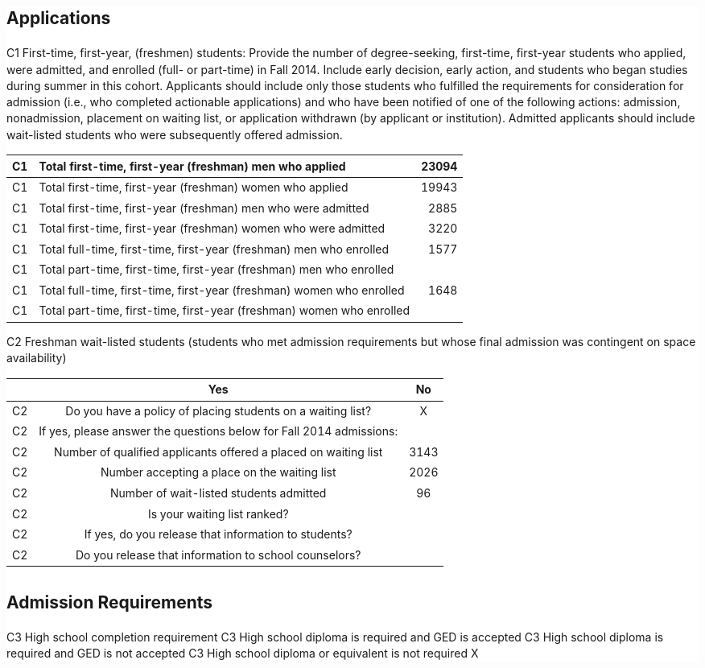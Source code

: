## Applications

C1 First-time, first-year, (freshmen) students: Provide the number of degree-seeking, first-time, first-year students who applied, were admitted, and enrolled (full- or part-time) in Fall 2014. Include early decision, early action, and students who began studies during summer in this cohort. Applicants should include only those students who fulfilled the requirements for consideration for admission (i.e., who completed actionable applications) and who have been notified of one of the following actions: admission, nonadmission, placement on waiting list, or application withdrawn (by applicant or institution). Admitted applicants should include wait-listed students who were subsequently offered admission.

| C1 | Total first-time, first-year (freshman) men who applied | 23094 |
| :-- | :-- | --: |
| C1 | Total first-time, first-year (freshman) women who applied | 19943 |
| C1 | Total first-time, first-year (freshman) men who were admitted | 2885 |
| C1 | Total first-time, first-year (freshman) women who were admitted | 3220 |
| C1 | Total full-time, first-time, first-year (freshman) men who enrolled | 1577 |
| C1 | Total part-time, first-time, first-year (freshman) men who enrolled |  |
| C1 | Total full-time, first-time, first-year (freshman) women who enrolled | 1648 |
| C1 | Total part-time, first-time, first-year (freshman) women who enrolled |  |

C2 Freshman wait-listed students (students who met admission requirements but whose final admission was contingent on space availability)

|  | Yes | No |
| :--: | :--: | :--: |
| C2 | Do you have a policy of placing students on a waiting list? | X |
| C2 | If yes, please answer the questions below for Fall 2014 admissions: |  |
| C2 | Number of qualified applicants offered a placed on waiting list | 3143 |
| C2 | Number accepting a place on the waiting list | 2026 |
| C2 | Number of wait-listed students admitted | 96 |
| C2 | Is your waiting list ranked? |  |
| C2 | If yes, do you release that information to students? |  |
| C2 | Do you release that information to school counselors? |  |

## Admission Requirements

C3 High school completion requirement
C3 High school diploma is required and GED is accepted
C3 High school diploma is required and GED is not accepted
C3 High school diploma or equivalent is not required X

